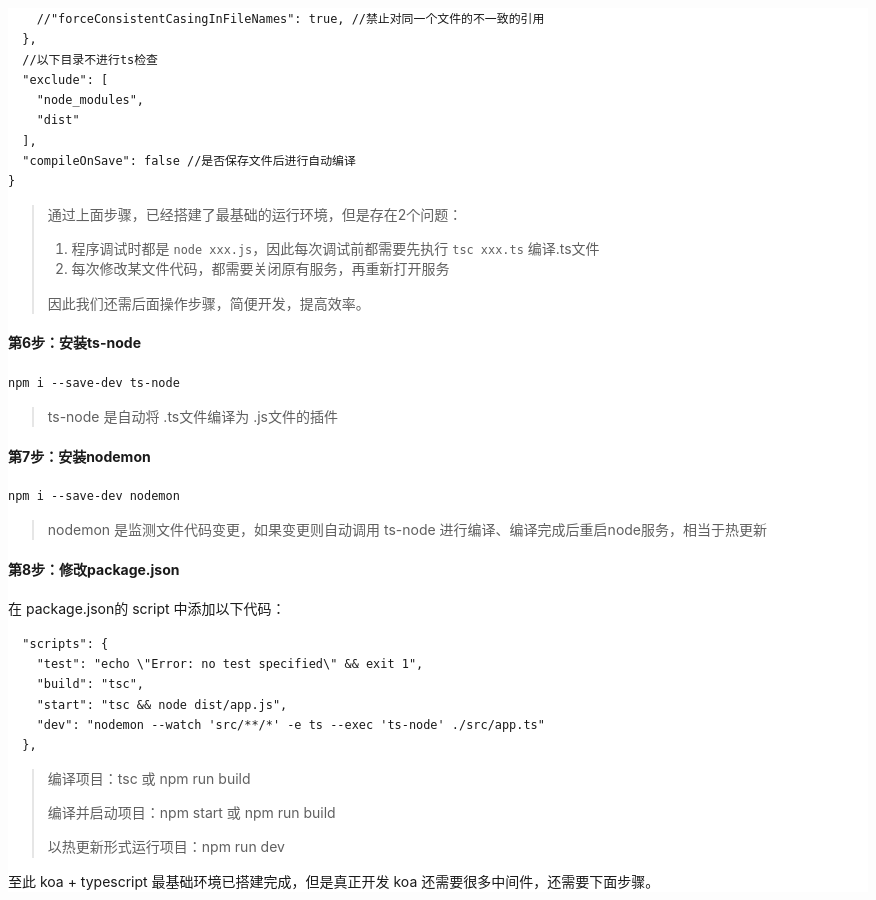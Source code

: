 ````
    //"forceConsistentCasingInFileNames": true, //禁止对同一个文件的不一致的引用
  },
  //以下目录不进行ts检查
  "exclude": [
    "node_modules",
    "dist"
  ],
  "compileOnSave": false //是否保存文件后进行自动编译
}
````



>  通过上面步骤，已经搭建了最基础的运行环境，但是存在2个问题：  
>
> 1. 程序调试时都是 `node xxx.js`，因此每次调试前都需要先执行  `tsc xxx.ts` 编译.ts文件
> 2. 每次修改某文件代码，都需要关闭原有服务，再重新打开服务
>
> 因此我们还需后面操作步骤，简便开发，提高效率。



#### 第6步：安装ts-node

````
npm i --save-dev ts-node
````

> ts-node 是自动将 .ts文件编译为 .js文件的插件

#### 第7步：安装nodemon

````
npm i --save-dev nodemon
````

> nodemon 是监测文件代码变更，如果变更则自动调用 ts-node 进行编译、编译完成后重启node服务，相当于热更新

#### 第8步：修改package.json

在 package.json的 script 中添加以下代码：

````
  "scripts": {
    "test": "echo \"Error: no test specified\" && exit 1",
    "build": "tsc",
    "start": "tsc && node dist/app.js",
    "dev": "nodemon --watch 'src/**/*' -e ts --exec 'ts-node' ./src/app.ts"
  },
````

> 编译项目：tsc 或 npm run build
>
> 编译并启动项目：npm start 或 npm run build
>
> 以热更新形式运行项目：npm run dev

至此 koa + typescript 最基础环境已搭建完成，但是真正开发 koa 还需要很多中间件，还需要下面步骤。
